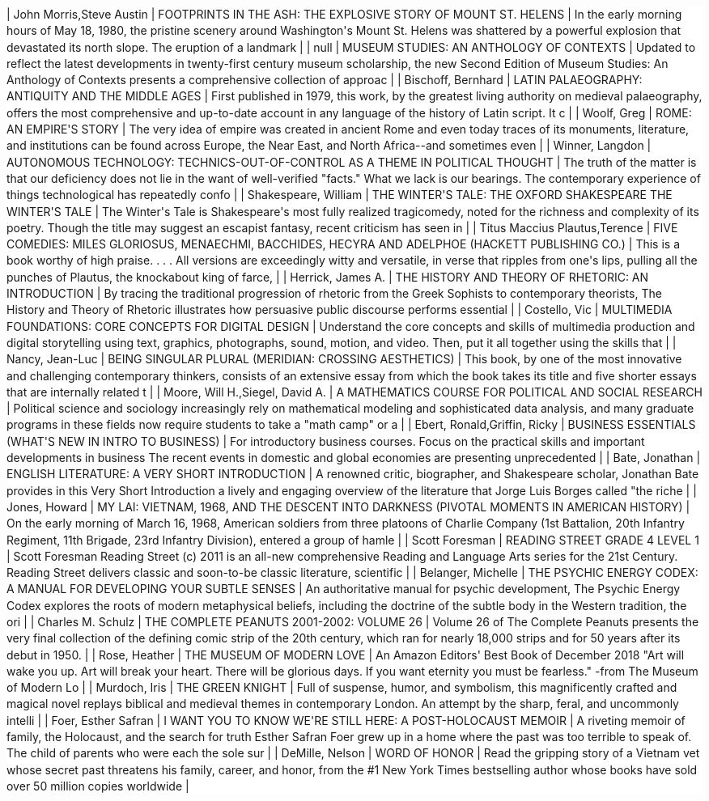 | John Morris,Steve Austin | FOOTPRINTS IN THE ASH: THE EXPLOSIVE STORY OF MOUNT ST. HELENS |  In the early morning hours of May 18, 1980, the pristine scenery around Washington's Mount St. Helens was shattered by a powerful explosion that devastated its north slope. The eruption of a landmark |
| null | MUSEUM STUDIES: AN ANTHOLOGY OF CONTEXTS | Updated to reflect the latest developments in twenty-first century museum scholarship, the new Second Edition of Museum Studies: An Anthology of Contexts presents a comprehensive collection of approac |
| Bischoff, Bernhard | LATIN PALAEOGRAPHY: ANTIQUITY AND THE MIDDLE AGES | First published in 1979, this work, by the greatest living authority on medieval palaeography, offers the most comprehensive and up-to-date account in any language of the history of Latin script. It c |
| Woolf, Greg | ROME: AN EMPIRE'S STORY | The very idea of empire was created in ancient Rome and even today traces of its monuments, literature, and institutions can be found across Europe, the Near East, and North Africa--and sometimes even |
| Winner, Langdon | AUTONOMOUS TECHNOLOGY: TECHNICS-OUT-OF-CONTROL AS A THEME IN POLITICAL THOUGHT | The truth of the matter is that our deficiency does not lie in the want of well-verified "facts." What we lack is our bearings. The contemporary experience of things technological has repeatedly confo |
| Shakespeare, William | THE WINTER'S TALE: THE OXFORD SHAKESPEARE THE WINTER'S TALE | The Winter's Tale is Shakespeare's most fully realized tragicomedy, noted for the richness and complexity of its poetry. Though the title may suggest an escapist fantasy, recent criticism has seen in  |
| Titus Maccius Plautus,Terence | FIVE COMEDIES: MILES GLORIOSUS, MENAECHMI, BACCHIDES, HECYRA AND ADELPHOE (HACKETT PUBLISHING CO.) |  This is a book worthy of high praise. . . . All versions are exceedingly witty and versatile, in verse that ripples from one's lips, pulling all the punches of Plautus, the knockabout king of farce,  |
| Herrick, James A. | THE HISTORY AND THEORY OF RHETORIC: AN INTRODUCTION |  By tracing the traditional progression of rhetoric from the Greek Sophists to contemporary theorists, The History and Theory of Rhetoric illustrates how persuasive public discourse performs essential |
| Costello, Vic | MULTIMEDIA FOUNDATIONS: CORE CONCEPTS FOR DIGITAL DESIGN |  Understand the core concepts and skills of multimedia production and digital storytelling using text, graphics, photographs, sound, motion, and video. Then, put it all together using the skills that  |
| Nancy, Jean-Luc | BEING SINGULAR PLURAL (MERIDIAN: CROSSING AESTHETICS) | This book, by one of the most innovative and challenging contemporary thinkers, consists of an extensive essay from which the book takes its title and five shorter essays that are internally related t |
| Moore, Will H.,Siegel, David A. | A MATHEMATICS COURSE FOR POLITICAL AND SOCIAL RESEARCH |  Political science and sociology increasingly rely on mathematical modeling and sophisticated data analysis, and many graduate programs in these fields now require students to take a "math camp" or a  |
| Ebert, Ronald,Griffin, Ricky | BUSINESS ESSENTIALS (WHAT'S NEW IN INTRO TO BUSINESS) |   For introductory business courses.         Focus on the practical skills and important developments in business        The recent events in domestic and global economies are presenting unprecedented |
| Bate, Jonathan | ENGLISH LITERATURE: A VERY SHORT INTRODUCTION | A renowned critic, biographer, and Shakespeare scholar, Jonathan Bate provides in this Very Short Introduction a lively and engaging overview of the literature that Jorge Luis Borges called "the riche |
| Jones, Howard | MY LAI: VIETNAM, 1968, AND THE DESCENT INTO DARKNESS (PIVOTAL MOMENTS IN AMERICAN HISTORY) | On the early morning of March 16, 1968, American soldiers from three platoons of Charlie Company (1st Battalion, 20th Infantry Regiment, 11th Brigade, 23rd Infantry Division), entered a group of hamle |
| Scott Foresman | READING STREET GRADE 4 LEVEL 1 |  Scott Foresman Reading Street (c) 2011 is an all-new comprehensive Reading and Language Arts series for the 21st Century. Reading Street delivers classic and soon-to-be classic literature, scientific |
| Belanger, Michelle | THE PSYCHIC ENERGY CODEX: A MANUAL FOR DEVELOPING YOUR SUBTLE SENSES | An authoritative manual for psychic development, The Psychic Energy Codex explores the roots of modern metaphysical beliefs, including the doctrine of the subtle body in the Western tradition, the ori |
| Charles M. Schulz | THE COMPLETE PEANUTS 2001-2002: VOLUME 26 | Volume 26 of The Complete Peanuts presents the very final collection of the defining comic strip of the 20th century, which ran for nearly 18,000 strips and for 50 years after its debut in 1950. |
| Rose, Heather | THE MUSEUM OF MODERN LOVE | An Amazon Editors' Best Book of December 2018   "Art will wake you up. Art will break your heart. There will be glorious days. If you want eternity you must be fearless." -from The Museum of Modern Lo |
| Murdoch, Iris | THE GREEN KNIGHT | Full of suspense, humor, and symbolism, this magnificently crafted and magical novel replays biblical and medieval themes in contemporary London. An attempt by the sharp, feral, and uncommonly intelli |
| Foer, Esther Safran | I WANT YOU TO KNOW WE'RE STILL HERE: A POST-HOLOCAUST MEMOIR | A riveting memoir of family, the Holocaust, and the search for truth   Esther Safran Foer grew up in a home where the past was too terrible to speak of. The child of parents who were each the sole sur |
| DeMille, Nelson | WORD OF HONOR | Read the gripping story of a Vietnam vet whose secret past threatens his family, career, and honor, from the #1 New York Times bestselling author whose books have sold over 50 million copies worldwide |